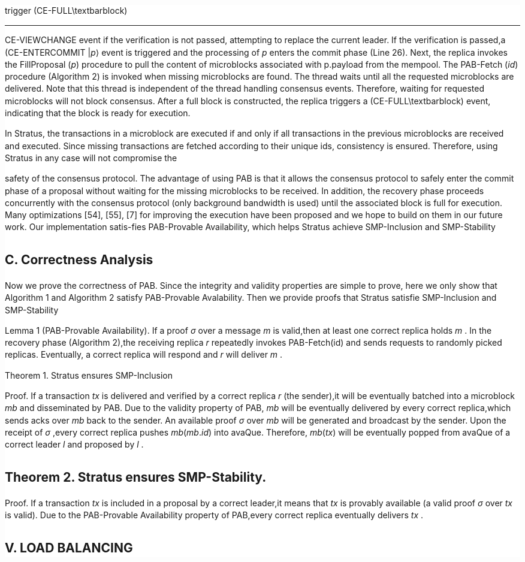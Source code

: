 trigger (CE-FULL\textbarblock)

---

CE-VIEWCHANGE event if the verification is not passed, attempting to replace the current leader. If the verification is passed,a (CE-ENTERCOMMIT $|p{\rangle}$ event is triggered and the processing of $p$ enters the commit phase (Line 26). Next, the replica invokes the FillProposal $(p)$ procedure to pull the content of microblocks associated with p.payload from the mempool. The PAB-Fetch $(id)$ procedure (Algorithm 2) is invoked when missing microblocks are found. The thread waits until all the requested microblocks are delivered. Note that this thread is independent of the thread handling consensus events. Therefore, waiting for requested microblocks will not block consensus. After a full block is constructed, the replica triggers a (CE-FULL\textbarblock) event, indicating that the block is ready for execution.

In Stratus, the transactions in a microblock are executed if and only if all transactions in the previous microblocks are received and executed. Since missing transactions are fetched according to their unique ids, consistency is ensured. Therefore, using Stratus in any case will not compromise the

safety of the consensus protocol. The advantage of using PAB is that it allows the consensus protocol to safely enter the commit phase of a proposal without waiting for the missing microblocks to be received. In addition, the recovery phase proceeds concurrently with the consensus protocol (only background bandwidth is used) until the associated block is full for execution. Many optimizations [54], [55], [7] for improving the execution have been proposed and we hope to build on them in our future work. Our implementation satis-fies PAB-Provable Availability, which helps Stratus achieve SMP-Inclusion and SMP-Stability

## C. Correctness Analysis

Now we prove the correctness of PAB. Since the integrity and validity properties are simple to prove, here we only show that Algorithm 1 and Algorithm 2 satisfy PAB-Provable Avalability. Then we provide proofs that Stratus satisfie SMP-Inclusion and SMP-Stability

Lemma 1 (PAB-Provable Availability). If a proof $\sigma$ over a message $m$ is valid,then at least one correct replica holds $m$ . In the recovery phase (Algorithm 2),the receiving replica $r$ repeatedly invokes PAB-Fetch(id) and sends requests to randomly picked replicas. Eventually, a correct replica will respond and $r$ will deliver $m$ .

Theorem 1. Stratus ensures SMP-Inclusion

Proof. If a transaction $tx$ is delivered and verified by a correct replica $r$ (the sender),it will be eventually batched into a microblock $mb$ and disseminated by PAB. Due to the validity property of PAB, $mb$ will be eventually delivered by every correct replica,which sends acks over $mb$ back to the sender. An available proof $\sigma$ over $mb$ will be generated and broadcast by the sender. Upon the receipt of $\sigma$ ,every correct replica pushes $mb(mb.id)$ into avaQue. Therefore, $mb(tx)$ will be eventually popped from avaQue of a correct leader $l$ and proposed by $l$ .

## Theorem 2. Stratus ensures SMP-Stability.

Proof. If a transaction $tx$ is included in a proposal by a correct leader,it means that $tx$ is provably available (a valid proof $\sigma$ over $tx$ is valid). Due to the PAB-Provable Availability property of PAB,every correct replica eventually delivers $tx$ .

## V. LOAD BALANCING
